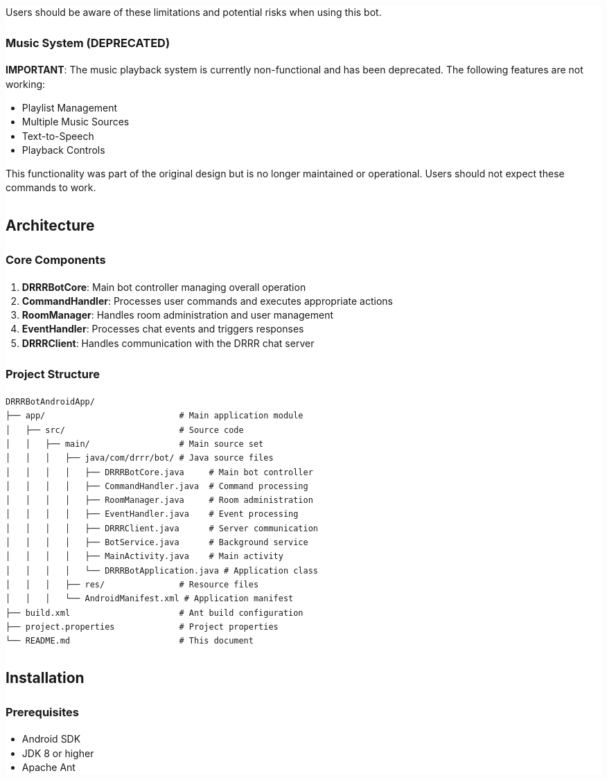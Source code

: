 Users should be aware of these limitations and potential risks when using this bot.

### Music System (DEPRECATED)
**IMPORTANT**: The music playback system is currently non-functional and has been deprecated. The following features are not working:
- Playlist Management
- Multiple Music Sources
- Text-to-Speech
- Playback Controls

This functionality was part of the original design but is no longer maintained or operational. Users should not expect these commands to work.

## Architecture

### Core Components
1. **DRRRBotCore**: Main bot controller managing overall operation
2. **CommandHandler**: Processes user commands and executes appropriate actions
3. **RoomManager**: Handles room administration and user management
4. **EventHandler**: Processes chat events and triggers responses
5. **DRRRClient**: Handles communication with the DRRR chat server

### Project Structure
```
DRRRBotAndroidApp/
├── app/                           # Main application module
│   ├── src/                       # Source code
│   │   ├── main/                  # Main source set
│   │   │   ├── java/com/drrr/bot/ # Java source files
│   │   │   │   ├── DRRRBotCore.java     # Main bot controller
│   │   │   │   ├── CommandHandler.java  # Command processing
│   │   │   │   ├── RoomManager.java     # Room administration
│   │   │   │   ├── EventHandler.java    # Event processing
│   │   │   │   ├── DRRRClient.java      # Server communication
│   │   │   │   ├── BotService.java      # Background service
│   │   │   │   ├── MainActivity.java    # Main activity
│   │   │   │   └── DRRRBotApplication.java # Application class
│   │   │   ├── res/               # Resource files
│   │   │   └── AndroidManifest.xml # Application manifest
├── build.xml                      # Ant build configuration
├── project.properties             # Project properties
└── README.md                      # This document
```

## Installation

### Prerequisites
- Android SDK
- JDK 8 or higher
- Apache Ant
